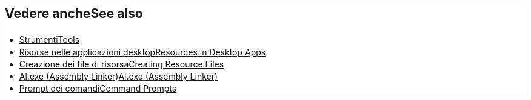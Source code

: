## <a name="see-also"></a><span data-ttu-id="4efd8-348">Vedere anche</span><span class="sxs-lookup"><span data-stu-id="4efd8-348">See also</span></span>

- [<span data-ttu-id="4efd8-349">Strumenti</span><span class="sxs-lookup"><span data-stu-id="4efd8-349">Tools</span></span>](index.md)
- [<span data-ttu-id="4efd8-350">Risorse nelle applicazioni desktop</span><span class="sxs-lookup"><span data-stu-id="4efd8-350">Resources in Desktop Apps</span></span>](../resources/index.md)
- [<span data-ttu-id="4efd8-351">Creazione dei file di risorsa</span><span class="sxs-lookup"><span data-stu-id="4efd8-351">Creating Resource Files</span></span>](../resources/creating-resource-files-for-desktop-apps.md)
- [<span data-ttu-id="4efd8-352">Al.exe (Assembly Linker)</span><span class="sxs-lookup"><span data-stu-id="4efd8-352">Al.exe (Assembly Linker)</span></span>](al-exe-assembly-linker.md)
- [<span data-ttu-id="4efd8-353">Prompt dei comandi</span><span class="sxs-lookup"><span data-stu-id="4efd8-353">Command Prompts</span></span>](developer-command-prompt-for-vs.md)
